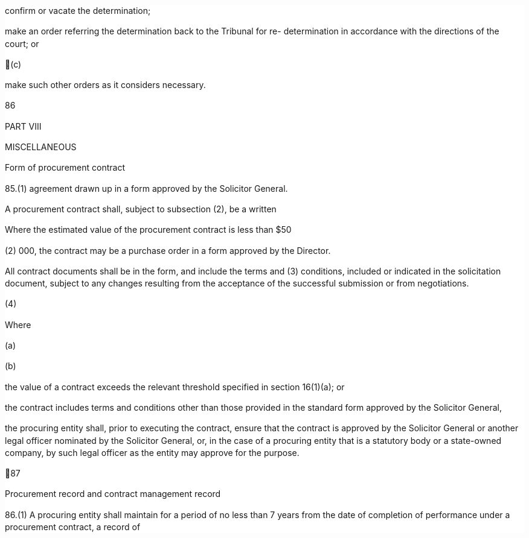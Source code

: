 confirm or vacate the determination;

make an order referring the determination back to the Tribunal for re-
determination in accordance with the directions of the court; or

(c)

make such other orders as it considers necessary.

86

PART VIII

MISCELLANEOUS

Form of procurement contract

85.(1)
agreement drawn up in a form approved by the Solicitor General.

A procurement contract shall, subject to subsection (2), be a written

Where the estimated value of the procurement contract is less than $50

(2)
000, the contract may be a purchase order in a form approved by the Director.

All contract documents shall be in the form, and include the terms and
(3)
conditions,  included  or  indicated  in  the  solicitation  document,  subject  to  any
changes  resulting  from  the  acceptance  of  the  successful  submission  or  from
negotiations.

(4)

Where

(a)

(b)

the  value  of  a  contract  exceeds  the  relevant  threshold  specified
in section 16(1)(a); or

the contract includes terms and conditions other than those provided
in the standard form approved by the Solicitor General,

the procuring entity shall, prior to executing the contract, ensure that the contract
is approved by the Solicitor General or another legal officer nominated by the
Solicitor General, or, in the case of a procuring entity that is a statutory body or
a state-owned company, by such legal officer as the entity may approve for the
purpose.

87

Procurement record and contract management record

86.(1)
A procuring entity shall maintain for a period of no less than 7 years
from  the  date  of  completion  of  performance  under  a  procurement  contract,  a
record of
